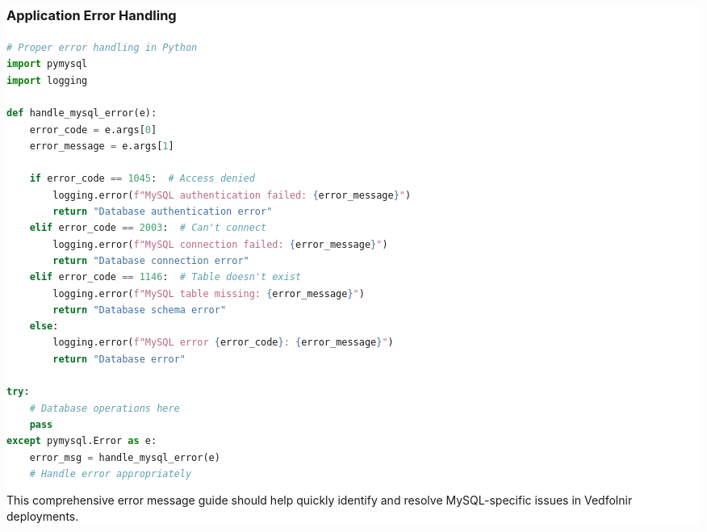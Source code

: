 ### Application Error Handling

```python
# Proper error handling in Python
import pymysql
import logging

def handle_mysql_error(e):
    error_code = e.args[0]
    error_message = e.args[1]
    
    if error_code == 1045:  # Access denied
        logging.error(f"MySQL authentication failed: {error_message}")
        return "Database authentication error"
    elif error_code == 2003:  # Can't connect
        logging.error(f"MySQL connection failed: {error_message}")
        return "Database connection error"
    elif error_code == 1146:  # Table doesn't exist
        logging.error(f"MySQL table missing: {error_message}")
        return "Database schema error"
    else:
        logging.error(f"MySQL error {error_code}: {error_message}")
        return "Database error"

try:
    # Database operations here
    pass
except pymysql.Error as e:
    error_msg = handle_mysql_error(e)
    # Handle error appropriately
```

This comprehensive error message guide should help quickly identify and resolve MySQL-specific issues in Vedfolnir deployments.
